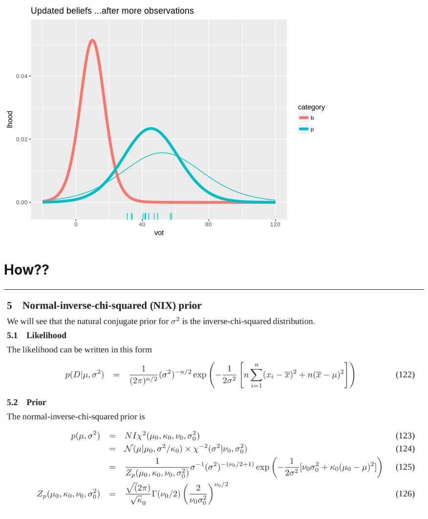 ![](slides_files/figure-markdown_github/unnamed-chunk-7-1.png)

How??
=====

------------------------------------------------------------------------

![Why, god](posterior0.png)

